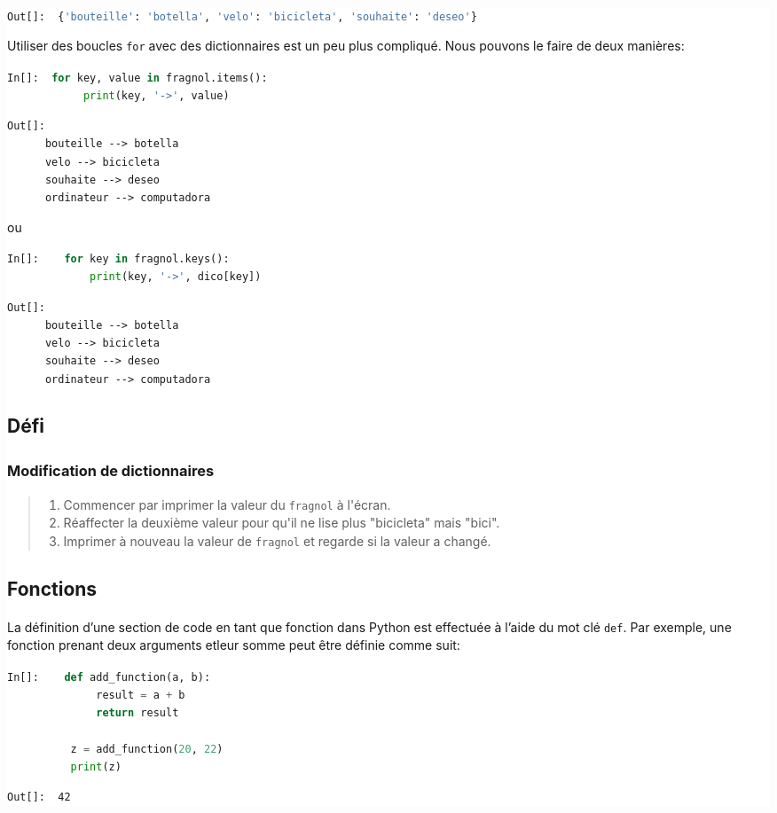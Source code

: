 ```python
Out[]:  {'bouteille': 'botella', 'velo': 'bicicleta', 'souhaite': 'deseo'}
```


Utiliser des boucles `for` avec des dictionnaires est un peu plus compliqué. Nous pouvons le faire
de deux manières:
```python
In[]:  for key, value in fragnol.items():
            print(key, '->', value)
```


```
Out[]:  
      bouteille --> botella
      velo --> bicicleta
      souhaite --> deseo
      ordinateur --> computadora

```


ou

```python
In[]:    for key in fragnol.keys():
             print(key, '->', dico[key])
```

```
Out[]:  
      bouteille --> botella
      velo --> bicicleta
      souhaite --> deseo
      ordinateur --> computadora
```



## Défi
### Modification de dictionnaires 

> 1. Commencer par imprimer la valeur du `fragnol` à l'écran.
> 2. Réaffecter la deuxième valeur pour qu'il ne lise plus "bicicleta" mais "bici".
> 3. Imprimer à nouveau la valeur de `fragnol`  et regarde si la valeur a changé.
>



## Fonctions
La définition d’une section de code en tant que fonction dans Python est effectuée à l’aide du mot clé `def`.
Par exemple, une fonction prenant deux arguments etleur somme
peut être définie comme suit:

```python
In[]:    def add_function(a, b):
              result = a + b
              return result

          z = add_function(20, 22)
          print(z)
```

```
Out[]:  42
```
